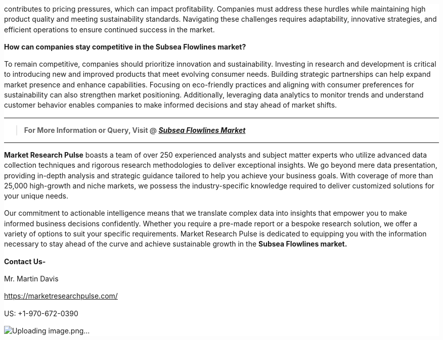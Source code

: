 contributes to pricing pressures, which can impact profitability. Companies must address these hurdles while maintaining high product quality and meeting sustainability standards. Navigating these challenges requires adaptability, innovative strategies, and efficient operations to ensure continued success in the market.</p><p><strong>How can companies stay competitive in the Subsea Flowlines market?</strong></p><p>To remain competitive, companies should prioritize innovation and sustainability. Investing in research and development is critical to introducing new and improved products that meet evolving consumer needs. Building strategic partnerships can help expand market presence and enhance capabilities. Focusing on eco-friendly practices and aligning with consumer preferences for sustainability can also strengthen market positioning. Additionally, leveraging data analytics to monitor trends and understand customer behavior enables companies to make informed decisions and stay ahead of market shifts.</p><hr /><blockquote><p><strong>For More Information or Query, Visit @&nbsp;<em><a href="https://marketresearchpulse.com/report/51157/subsea-flowlines-market?utm_source=Linkedin&utm_medium=0112">Subsea Flowlines Market</a></em></strong></p></blockquote><hr /><p><strong>Market Research Pulse</strong> boasts a team of over 250 experienced analysts and subject matter experts who utilize advanced data collection techniques and rigorous research methodologies to deliver exceptional insights. We go beyond mere data presentation, providing in-depth analysis and strategic guidance tailored to help you achieve your business goals. With coverage of more than 25,000 high-growth and niche markets, we possess the industry-specific knowledge required to deliver customized solutions for your unique needs.</p><p>Our commitment to actionable intelligence means that we translate complex data into insights that empower you to make informed business decisions confidently. Whether you require a pre-made report or a bespoke research solution, we offer a variety of options to suit your specific requirements. Market Research Pulse is dedicated to equipping you with the information necessary to stay ahead of the curve and achieve sustainable growth in the <strong>Subsea Flowlines market.</strong></p><p><strong>Contact Us-</strong></p><p>Mr. Martin Davis</p><p>https://marketresearchpulse.com/</p><p>US: +1-970-672-0390</p>
![Uploading image.png…]()
